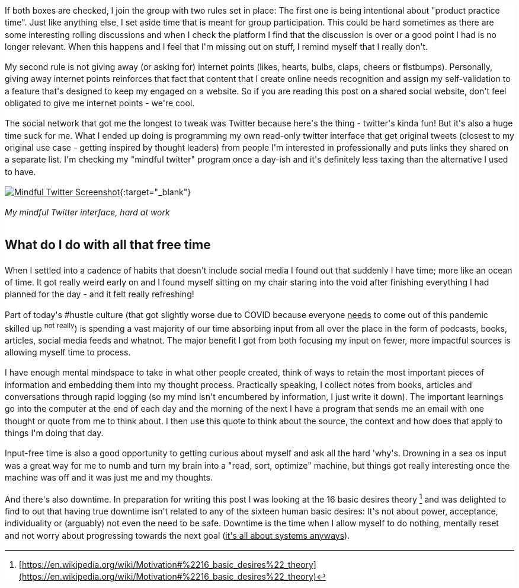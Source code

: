 If both boxes are checked, I join the group with two rules set in place: The first one is being intentional about "product practice time". Just like anything else, I set aside time that is meant for group participation. This could be hard sometimes as there are some interesting rolling discussions and when I check the platform I find that the discussion is over or a good point I had is no longer relevant. When this happens and I feel that I'm missing out on stuff, I remind myself that I really don't. 

My second rule is not giving away (or asking for) internet points (likes, hearts, bulbs, claps, cheers or fistbumps). Personally, giving away internet points reinforces that fact that content that I create online needs recognition and assign my self-validation to a feature that's designed to keep my engaged on a website. So if you are reading this post on a shared social website, don't feel obligated to give me internet points - we're cool. 

The social network that got me the longest to tweak was Twitter because here's the thing - twitter's kinda fun! But it's also a huge time suck for me. What I ended up doing is programming my own read-only twitter interface that get original tweets (closest to my original use case - getting inspired by thought leaders) from people I'm interested in professionally and puts links they shared on a separate list. I'm checking my "mindful twitter" program once a day-ish and it's definitely less taxing than the alternative I used to have. 

[![Mindful Twitter Screenshot](https://slashproject.s3.amazonaws.com/img/post/2020-09-social-media/mindful_twitter.png)](https://slashproject.s3.amazonaws.com/img/post/2020-09-social-media/mindful_twitter.png){:target="_blank"}

_My mindful Twitter interface, hard at work_

## What do I do with all that free time

When I settled into a cadence of habits that doesn't include social media I found out that suddenly I have time; more like an ocean of time. It got really weird early on and I found myself sitting on my chair staring into the void after finishing everything I had planned for the day - and it felt really refreshing!

Part of today's #hustle culture (that got slightly worse due to COVID because everyone <u>needs</u> to come out of this pandemic skilled up <sup>not really</sup>) is spending a vast majority of our time absorbing input from all over the place in the form of podcasts, books, articles, social media feeds and whatnot. The major benefit I got from both focusing my input on fewer, more impactful sources is allowing myself time to process.

I have enough mental mindspace to take in what other people created, think of ways to retain the most important pieces of information and embedding them into my thought process. Practically speaking, I collect notes from books, articles and conversations through rapid logging (so my mind isn't encumbered by information, I just write it down). The important learnings go into the computer at the end of each day and the morning of the next I have a program that sends me an email with one thought or quote from me to think about. I then use this quote to think about the source, the context and how does that apply to things I'm doing that day. 

Input-free time is also a good opportunity to getting curious about myself and ask all the hard 'why's. Drowning in a sea os input was a great way for me to numb and turn my brain into a "read, sort, optimize" machine, but things got really interesting once the machine was off and it was just me and my thoughts.

And there's also downtime. In preparation for writing this post I was looking at the 16 basic desires theory [^3] and was delighted to find to out that having true downtime isn't related to any of the sixteen human basic desires: It's not about power, acceptance, individuality or (arguably) not even the need to be safe. Downtime is the time when I allow myself to do nothing, mentally reset and not worry about progressing towards the next goal ([it's all about systems anyways](https://slashproject.co/posts/2020/goals-vs-systems-and-finding-your-ikigai/)).


[^1]: [https://en.wikipedia.org/wiki/Attention_economy](https://en.wikipedia.org/wiki/Attention_economy)
[^2]: [https://www.worldcat.org/title/digital-minimalism-choosing-a-focused-life-in-a-noisy-world/oclc/1038242757](https://www.worldcat.org/title/digital-minimalism-choosing-a-focused-life-in-a-noisy-world/oclc/1038242757)
[^3]: [https://en.wikipedia.org/wiki/Motivation#%2216_basic_desires%22_theory](https://en.wikipedia.org/wiki/Motivation#%2216_basic_desires%22_theory)
[^4]: Social media share image by Victoria Tronina [on Unsplash](https://unsplash.com/photos/eNXZvDGqGbM)